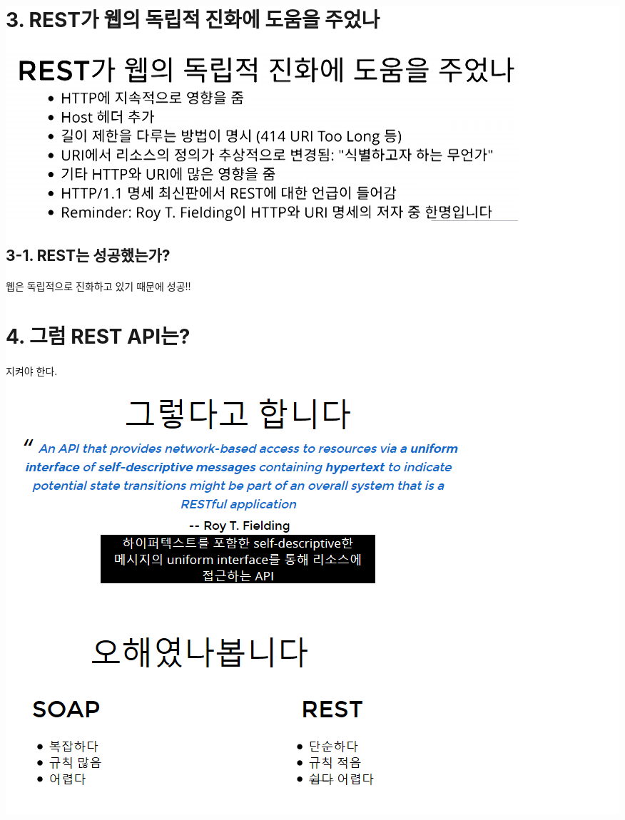 # 3. REST가 웹의 독립적 진화에 도움을 주었나

![](../99.Img/rest21.png)

## 3-1. REST는 성공했는가?

웹은 독립적으로 진화하고 있기 때문에 성공!!

# 4. 그럼 REST API는?

지켜야 한다.

![](../99.Img/rest22.png)

![](../99.Img/rest23.png)
